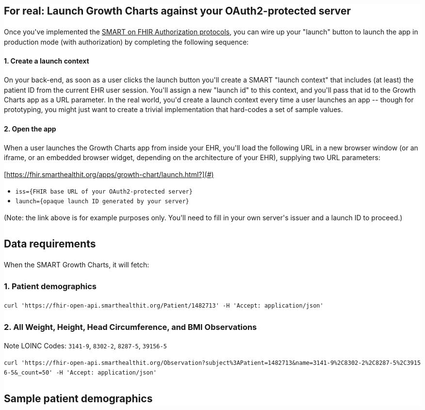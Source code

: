 ## For real: Launch Growth Charts against your OAuth2-protected server

Once you've implemented the [SMART on FHIR Authorization
protocols](http://docs.smarthealthit.org/authorization/public), you can wire up your "launch" button to launch
the app in production mode (with authorization) by completing the following
sequence:

#### 1. Create a launch context

On your back-end, as soon as a user clicks the launch button you'll create a SMART "launch context" that includes (at least) the patient ID from the current EHR user session.  You'll assign a new "launch id" to
this context, and you'll pass that id to the Growth Charts app as a URL parameter. In
the real world, you'd create a launch context every time a user launches an app
 -- though for prototyping, you might just want to create a trivial implementation
that hard-codes a set of sample values.

#### 2. Open the app

When a user launches the Growth Charts app from inside your EHR, you'll load the following URL in a new browser window (or an iframe, or an embedded browser widget, depending on the architecture of your EHR), supplying two URL parameters:

[https://fhir.smarthealthit.org/apps/growth-chart/launch.html?](#)

 * `iss={FHIR base URL of your OAuth2-protected server}`
 * `launch={opaque launch ID generated by your server}`

(Note: the link above is for example purposes only. You'll need to fill in your
own server's issuer and a launch ID to proceed.)

## Data requirements

When the SMART Growth Charts, it will fetch:

### 1. Patient demographics
```
curl 'https://fhir-open-api.smarthealthit.org/Patient/1482713' -H 'Accept: application/json'
```

### 2. All Weight, Height, Head Circumference, and BMI Observations
Note LOINC Codes: `3141-9`, `8302-2`, `8287-5`, `39156-5`

```
curl 'https://fhir-open-api.smarthealthit.org/Observation?subject%3APatient=1482713&name=3141-9%2C8302-2%2C8287-5%2C39156-5&_count=50' -H 'Accept: application/json' 
```

## Sample patient demographics
